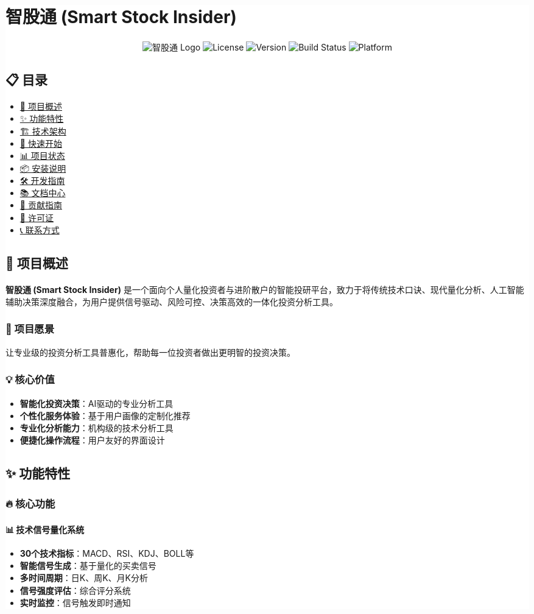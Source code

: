 # 智股通 (Smart Stock Insider)

<div align="center">

![智股通 Logo](https://img.shields.io/badge/智股通-智能投研平台-blue.svg)
![License](https://img.shields.io/badge/license-MIT-green.svg)
![Version](https://img.shields.io/badge/version-v0.0.1--dev-orange.svg)
![Build Status](https://img.shields.io/badge/build-passing-brightgreen.svg)
![Platform](https://img.shields.io/badge/platform-Windows%20%7C%20Linux%20%7C%20macOS-lightgrey.svg)

</div>

## 📋 目录

- [🎯 项目概述](#-项目概述)
- [✨ 功能特性](#-功能特性)
- [🏗️ 技术架构](#-技术架构)
- [🚀 快速开始](#-快速开始)
- [📊 项目状态](#-项目状态)
- [📦 安装说明](#-安装说明)
- [🛠️ 开发指南](#-开发指南)
- [📚 文档中心](#-文档中心)
- [🤝 贡献指南](#-贡献指南)
- [📄 许可证](#-许可证)
- [📞 联系方式](#-联系方式)

## 🎯 项目概述

**智股通 (Smart Stock Insider)** 是一个面向个人量化投资者与进阶散户的智能投研平台，致力于将传统技术口诀、现代量化分析、人工智能辅助决策深度融合，为用户提供信号驱动、风险可控、决策高效的一体化投资分析工具。

### 🎯 项目愿景

让专业级的投资分析工具普惠化，帮助每一位投资者做出更明智的投资决策。

### 💡 核心价值

- **智能化投资决策**：AI驱动的专业分析工具
- **个性化服务体验**：基于用户画像的定制化推荐
- **专业化分析能力**：机构级的技术分析工具
- **便捷化操作流程**：用户友好的界面设计

## ✨ 功能特性

### 🔥 核心功能

#### 📊 技术信号量化系统
- **30个技术指标**：MACD、RSI、KDJ、BOLL等
- **智能信号生成**：基于量化的买卖信号
- **多时间周期**：日K、周K、月K分析
- **信号强度评估**：综合评分系统
- **实时监控**：信号触发即时通知
